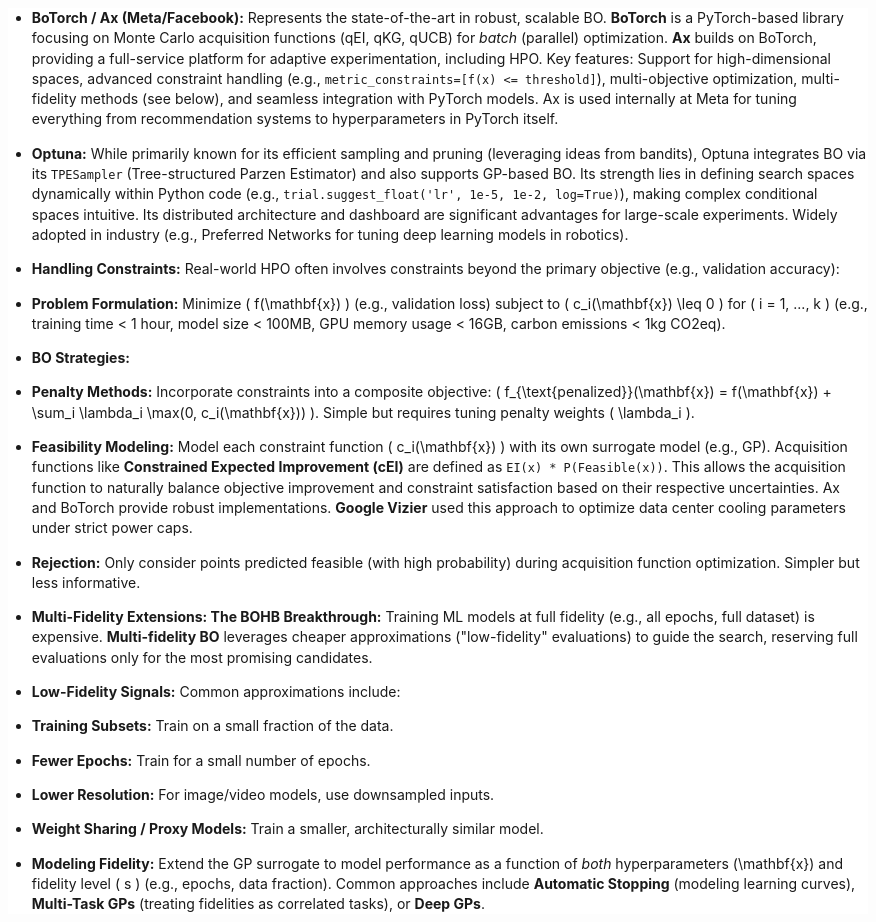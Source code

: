 *   **BoTorch / Ax (Meta/Facebook):** Represents the state-of-the-art in robust, scalable BO. **BoTorch** is a PyTorch-based library focusing on Monte Carlo acquisition functions (qEI, qKG, qUCB) for *batch* (parallel) optimization. **Ax** builds on BoTorch, providing a full-service platform for adaptive experimentation, including HPO. Key features: Support for high-dimensional spaces, advanced constraint handling (e.g., `metric_constraints=[f(x) <= threshold]`), multi-objective optimization, multi-fidelity methods (see below), and seamless integration with PyTorch models. Ax is used internally at Meta for tuning everything from recommendation systems to hyperparameters in PyTorch itself.

*   **Optuna:** While primarily known for its efficient sampling and pruning (leveraging ideas from bandits), Optuna integrates BO via its `TPESampler` (Tree-structured Parzen Estimator) and also supports GP-based BO. Its strength lies in defining search spaces dynamically within Python code (e.g., `trial.suggest_float('lr', 1e-5, 1e-2, log=True)`), making complex conditional spaces intuitive. Its distributed architecture and dashboard are significant advantages for large-scale experiments. Widely adopted in industry (e.g., Preferred Networks for tuning deep learning models in robotics).

*   **Handling Constraints:** Real-world HPO often involves constraints beyond the primary objective (e.g., validation accuracy):

*   **Problem Formulation:** Minimize \( f(\mathbf{x}) \) (e.g., validation loss) subject to \( c_i(\mathbf{x}) \leq 0 \) for \( i = 1, ..., k \) (e.g., training time < 1 hour, model size < 100MB, GPU memory usage < 16GB, carbon emissions < 1kg CO2eq).

*   **BO Strategies:**

*   **Penalty Methods:** Incorporate constraints into a composite objective: \( f_{\text{penalized}}(\mathbf{x}) = f(\mathbf{x}) + \sum_i \lambda_i \max(0, c_i(\mathbf{x})) \). Simple but requires tuning penalty weights \( \lambda_i \).

*   **Feasibility Modeling:** Model each constraint function \( c_i(\mathbf{x}) \) with its own surrogate model (e.g., GP). Acquisition functions like **Constrained Expected Improvement (cEI)** are defined as `EI(x) * P(Feasible(x))`. This allows the acquisition function to naturally balance objective improvement and constraint satisfaction based on their respective uncertainties. Ax and BoTorch provide robust implementations. **Google Vizier** used this approach to optimize data center cooling parameters under strict power caps.

*   **Rejection:** Only consider points predicted feasible (with high probability) during acquisition function optimization. Simpler but less informative.

*   **Multi-Fidelity Extensions: The BOHB Breakthrough:** Training ML models at full fidelity (e.g., all epochs, full dataset) is expensive. **Multi-fidelity BO** leverages cheaper approximations ("low-fidelity" evaluations) to guide the search, reserving full evaluations only for the most promising candidates.

*   **Low-Fidelity Signals:** Common approximations include:

*   **Training Subsets:** Train on a small fraction of the data.

*   **Fewer Epochs:** Train for a small number of epochs.

*   **Lower Resolution:** For image/video models, use downsampled inputs.

*   **Weight Sharing / Proxy Models:** Train a smaller, architecturally similar model.

*   **Modeling Fidelity:** Extend the GP surrogate to model performance as a function of *both* hyperparameters \(\mathbf{x}\) and fidelity level \( s \) (e.g., epochs, data fraction). Common approaches include **Automatic Stopping** (modeling learning curves), **Multi-Task GPs** (treating fidelities as correlated tasks), or **Deep GPs**.
